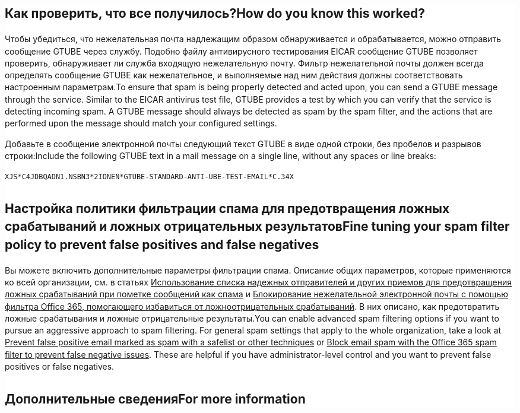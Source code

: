 ## <a name="how-do-you-know-this-worked"></a><span data-ttu-id="d327f-250">Как проверить, что все получилось?</span><span class="sxs-lookup"><span data-stu-id="d327f-250">How do you know this worked?</span></span>

<span data-ttu-id="d327f-p144">Чтобы убедиться, что нежелательная почта надлежащим образом обнаруживается и обрабатывается, можно отправить сообщение GTUBE через службу. Подобно файлу антивирусного тестирования EICAR сообщение GTUBE позволяет проверить, обнаруживает ли служба входящую нежелательную почту. Фильтр нежелательной почты должен всегда определять сообщение GTUBE как нежелательное, и выполняемые над ним действия должны соответствовать настроенным параметрам.</span><span class="sxs-lookup"><span data-stu-id="d327f-p144">To ensure that spam is being properly detected and acted upon, you can send a GTUBE message through the service. Similar to the EICAR antivirus test file, GTUBE provides a test by which you can verify that the service is detecting incoming spam. A GTUBE message should always be detected as spam by the spam filter, and the actions that are performed upon the message should match your configured settings.</span></span>
  
<span data-ttu-id="d327f-254">Добавьте в сообщение электронной почты следующий текст GTUBE в виде одной строки, без пробелов и разрывов строки:</span><span class="sxs-lookup"><span data-stu-id="d327f-254">Include the following GTUBE text in a mail message on a single line, without any spaces or line breaks:</span></span>
  
```
XJS*C4JDBQADN1.NSBN3*2IDNEN*GTUBE-STANDARD-ANTI-UBE-TEST-EMAIL*C.34X
```

## <a name="fine-tuning-your-spam-filter-policy-to-prevent-false-positives-and-false-negatives"></a><span data-ttu-id="d327f-255">Настройка политики фильтрации спама для предотвращения ложных срабатываний и ложных отрицательных результатов</span><span class="sxs-lookup"><span data-stu-id="d327f-255">Fine tuning your spam filter policy to prevent false positives and false negatives</span></span>

<span data-ttu-id="d327f-p145">Вы можете включить дополнительные параметры фильтрации спама. Описание общих параметров, которые применяются ко всей организации, см. в статьях [Использование списка надежных отправителей и других приемов для предотвращения ложных срабатываний при пометке сообщений как спама](https://go.microsoft.com/fwlink/p/?LinkId=534224) и [Блокирование нежелательной электронной почты с помощью фильтра Office 365, помогающего избавиться от ложноотрицательных срабатываний](https://go.microsoft.com/fwlink/p/?LinkId=534225). В них описано, как предотвратить ложные срабатывания и ложные отрицательные результаты.</span><span class="sxs-lookup"><span data-stu-id="d327f-p145">You can enable advanced spam filtering options if you want to pursue an aggressive approach to spam filtering. For general spam settings that apply to the whole organization, take a look at [Prevent false positive email marked as spam with a safelist or other techniques](https://go.microsoft.com/fwlink/p/?LinkId=534224) or [Block email spam with the Office 365 spam filter to prevent false negative issues](https://go.microsoft.com/fwlink/p/?LinkId=534225). These are helpful if you have administrator-level control and you want to prevent false positives or false negatives.</span></span>
   
## <a name="for-more-information"></a><span data-ttu-id="d327f-259">Дополнительные сведения</span><span class="sxs-lookup"><span data-stu-id="d327f-259">For more information</span></span>
<span data-ttu-id="d327f-260"><a name="sectionSection6"> </a></span><span class="sxs-lookup"><span data-stu-id="d327f-260"></span></span>
